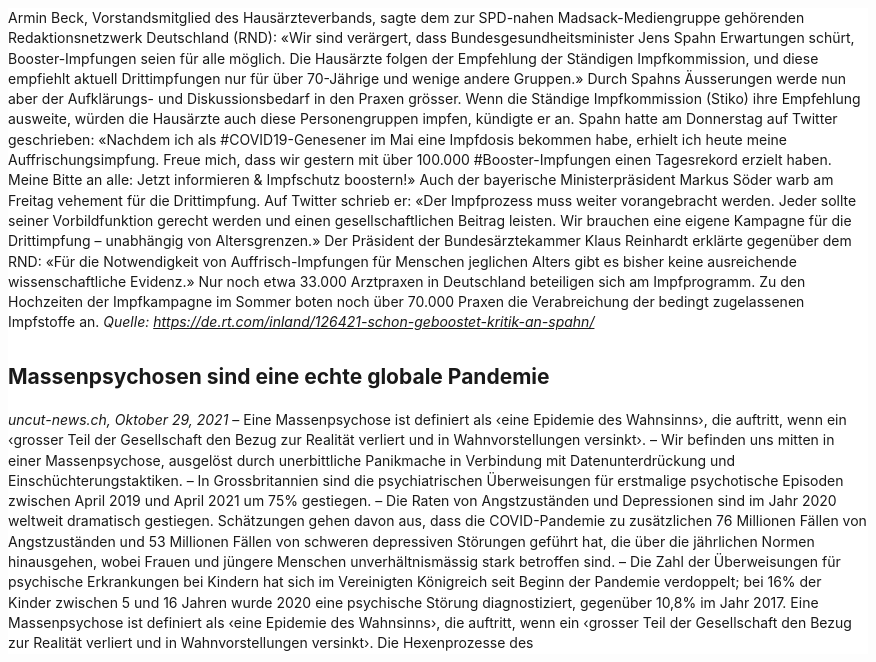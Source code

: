 Armin Beck, Vorstandsmitglied des Hausärzteverbands, sagte dem zur SPD-nahen Madsack-Mediengruppe gehörenden Redaktionsnetzwerk Deutschland (RND): «Wir sind verärgert, dass Bundesgesundheitsminister Jens Spahn Erwartungen schürt, Booster-Impfungen seien für alle möglich. Die Hausärzte folgen der Empfehlung der Ständigen Impfkommission, und diese empfiehlt aktuell Drittimpfungen nur für über 70-Jährige und wenige andere Gruppen.» Durch Spahns Äusserungen werde nun aber der Aufklärungs- und Diskussionsbedarf in den Praxen grösser. Wenn die Ständige Impfkommission (Stiko) ihre Empfehlung ausweite, würden die Hausärzte auch diese Personengruppen impfen, kündigte er an.
Spahn hatte am Donnerstag auf Twitter geschrieben: «Nachdem ich als #COVID19-Genesener im Mai eine Impfdosis bekommen habe, erhielt ich heute meine Auffrischungsimpfung. Freue mich, dass wir gestern mit über 100.000 #Booster-Impfungen einen Tagesrekord erzielt haben. Meine Bitte an alle: Jetzt informieren & Impfschutz boostern!» Auch der bayerische Ministerpräsident Markus Söder warb am Freitag vehement für die Drittimpfung. Auf Twitter schrieb er: «Der Impfprozess muss weiter vorangebracht werden. Jeder sollte seiner Vorbildfunktion gerecht werden und einen gesellschaftlichen Beitrag leisten. Wir brauchen eine eigene Kampagne für die Drittimpfung – unabhängig von Altersgrenzen.» Der Präsident der Bundesärztekammer Klaus Reinhardt erklärte gegenüber dem RND: «Für die Notwendigkeit von Auffrisch-Impfungen für Menschen jeglichen Alters gibt es bisher keine ausreichende wissenschaftliche Evidenz.» Nur noch etwa 33.000 Arztpraxen in Deutschland beteiligen sich am Impfprogramm. Zu den Hochzeiten der Impfkampagne im Sommer boten noch über 70.000 Praxen die Verabreichung der bedingt zugelassenen Impfstoffe an. _Quelle: https://de.rt.com/inland/126421-schon-geboostet-kritik-an-spahn/_
## Massenpsychosen sind eine echte globale Pandemie
_uncut-news.ch, Oktober 29, 2021_ – Eine Massenpsychose ist definiert als ‹eine Epidemie des Wahnsinns›, die auftritt, wenn ein ‹grosser Teil der Gesellschaft den Bezug zur Realität verliert und in Wahnvorstellungen versinkt›.
– Wir befinden uns mitten in einer Massenpsychose, ausgelöst durch unerbittliche Panikmache in Verbindung mit Datenunterdrückung und Einschüchterungstaktiken. – In Grossbritannien sind die psychiatrischen Überweisungen für erstmalige psychotische Episoden zwischen April 2019 und April 2021 um 75% gestiegen.
– Die Raten von Angstzuständen und Depressionen sind im Jahr 2020 weltweit dramatisch gestiegen. Schätzungen gehen davon aus, dass die COVID-Pandemie zu zusätzlichen 76 Millionen Fällen von Angstzuständen und 53 Millionen Fällen von schweren depressiven Störungen geführt hat, die über die jährlichen Normen hinausgehen, wobei Frauen und jüngere Menschen unverhältnismässig stark betroffen sind.
– Die Zahl der Überweisungen für psychische Erkrankungen bei Kindern hat sich im Vereinigten Königreich seit Beginn der Pandemie verdoppelt; bei 16% der Kinder zwischen 5 und 16 Jahren wurde 2020 eine psychische Störung diagnostiziert, gegenüber 10,8% im Jahr 2017.
Eine Massenpsychose ist definiert als ‹eine Epidemie des Wahnsinns›, die auftritt, wenn ein ‹grosser Teil der Gesellschaft den Bezug zur Realität verliert und in Wahnvorstellungen versinkt›. Die Hexenprozesse des
